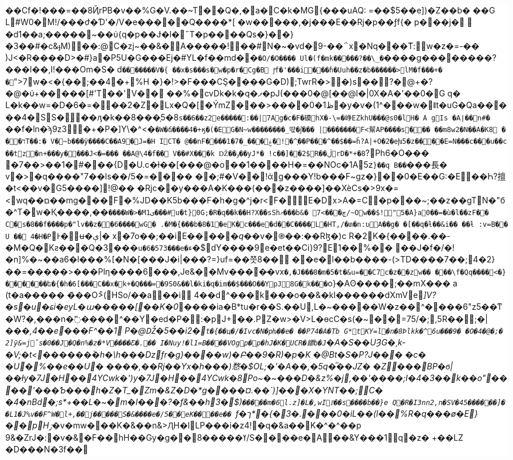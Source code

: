 ��Cf�!���=��8ҊrPB�v��%G�V.��~T��Q�,�a�C�k�MG{���uAQ: =��$5��e])�Z��b� ��G L#W0�M!/���ժ�Ɗ'�/V�e�����Q����*[ �w�����,�j���E��Rj�p��ƒf{� p���j�  �d1��a;�����~��ύ{q�p��Ɉ�l�˶T�p����Qs�}��}�3��#�c&ֈM)��:@C�zj~��&�A�����!��#N�~�vd�9-��΅x�Nq���T҄:w�z�=-�� )J<�R����D>�#}a�P5U�G���Ej�#YL�f��md��`�O/�O���� Ul�(f�mk�����?��\_�`����g��������?���l��,I!���Om�S� d`�������V�{ ��x�s���s�w�p�r�Cg�B jͯf�'���i���ɦ�Uuh��z�b������>lM�f���+��`">7w�<�{��;��4�+%H �}�!>�F���CŞ����G�D);TwrR�>�)s��؜?�@+�?�@�ύ+�����[#'T��'V�� ��%�cvDk�k�q�ފ�pJ(���0�@[��@l�|0X�A�'��0�G q� L�k��w=�D�6�=���2�Z�Lx�Q�[�ÝmZ���>����0�ظ1�y�v�(1^���w�ǁt�uG�Qa�����4�SS�̣��ԓ�k��8���̹5�8`s��6��z2e�����:��|7Ag�c�F�磸hX�-\=�峥EZkhU���@s0�lH� A gIs �Aإ��n#�`��f�ln�ϡ9z3�+�P�]Y\�^<�`�W�ճ����4�+ӄ�(�EG�N~w��������_땫�j͛��� |�������F<幚AP����s��� ��m8w2�N��A�K8 ���דT��:� V�~b���ӱ����C��A9�J=�H ICT� @��nF����ۼ���_�7�1�!�^ָ��P���^��$��=ּĥ?A|+O�2�eխ5�z����E=N���c���u��c��tz�n+���y����J<�=��� ��A@\4�f�� V��#X���k Ǆ��ٶ��yJ*� !c��]��2$R��ڷrD�*+�8`?Ph6�O��� �7��>��1�#���{D�U.c�ƚ��[���@�o��1����H�=��NOc�1A5z`}��q B��`���⾧� v�>�q����"7��ls��/5�=���� ��;#�V��!άg���Y!b���F~gz�}��0�E��G:�E��Һ?擅�t<��v�G5����]!@�� �Rjc��y���A�K���(���z����]��XèCs�>9x�=<wq��ם��mg���F�%JD��K5b���F�h�g�^j�r<F�؝E�Dx>A�=C�p���~;��z��gTN�"б�^T�w�Қ����,��`����W�>�Mی1���#u�t}0G;�R�q��k��H?X��sShމ���b&� 7<���ڿ/~Ow��$!"5�A}a0��=�ù�l��zF��C�s�8��f����p�"lv��z��6����wG� .�M�{���b�8�1�eK�c���e�d��C����L�HT,/�տ�n:ʋA��g� �[��q�ƚ��&i�� ��ƚ :v=B��U �� 4�H�P`Ͱ�ʉ�ې|� x�7o��;��iE����_�q�_�v�֎��:��Rɮ�)c R�2K�{����.��-�M�Q�Kƨ���Q�3���`u�6�573���e�`ء�$dY����9e�et��Ci}9?E1��%�� ��J�f�\/�!�n]%�~��a6�l���%[�N�[���J�i|���?=}uf=��쯧8�� ��e�l��b�ܵ���-(>TD����7��;4�2}��=�����>���Plη����6���,Je&��Mv����̵�vx`�,�J���8�m�5�t�&u=��C7c�z��zw�� ���\f�Qq����<�}������ե�{�h�6[���C��x�͔k+�Q���=�9S0&��l�ki�q�im��$���O��YpJ8G�k���`o}�Aʘ����;��mX��� a (t�a����� �҅��O>͒(HSo/��a��i 4��d^���k���o��&�kI������dXmVe*]V?�s�u�ɕi�eyL�ա�����[��K�0*����ia�B*tu�r��S.��U,L�~�����W�z��^����6"z5��ͳ�W?�,���n�߬����^��Y�ed�P�:�pJ+��.PZ�w>�V>L�ɵcC�s(�~��=75/�;,5R��;�|���_,4��e���F^��1 P�@Ǆ�5��i2�`t�{��ц�/�Ivc�N�pƕ��e� ��P74�A�Tb G*tKY=l�n�8Þlkk�^6u���9� �O�4�@�;�2]ӯ&=j̌s�0��J�Q�n%�z�*V����Ƹ�.�� I�Nuy!�l1=B����VOgp�p�hJ�K�UCR�䥮b�J`�A�S��UȜG�¸k-�V;�t<������۟�h�\h���ǲfr�g}���ٖ�w)�Բ��9�R)�p�K �@Bt�S�P?J��� �c� �U�%��e��U� ����,��Rj��Yx�h���)愗�$OL;�'�A��,�5q�ͫ��JZ� �Z���BP�ϭ|��ƚy�7J�H��4YCwk�')y�7J�H��4YCwk�8Po~�~���D�&z%�j,��'����;I�4�3��k��o"����'���Ƅ���h�Z�T_�Zm�&Z�D�*g����¤.��`)]���X�YNT��;C� �4�nBd�;s*+��L�~�m�I���?�f&��h3�$)`�����m�6l.z]�L�,wI1ͪ��s����b��}e Q�R�I3nn2,n�SV�45������]��L1�J%v��F^W�l+,��j�����S�&����e�/5��eK����e�� `f�ך*�{�3�.���0�iL��(l��%R�q���ø�E}��p׹Hۯ_�v�mw���K�&��n&>ԮH�lLP���i�z4!�q�&a��԰K�^�^��p 9&�ZrJ�:�v�&�F��hH��Gy�g��8�����ߌ/S����e�A��&Y���1q�z� +��LZ �D���N�3f��